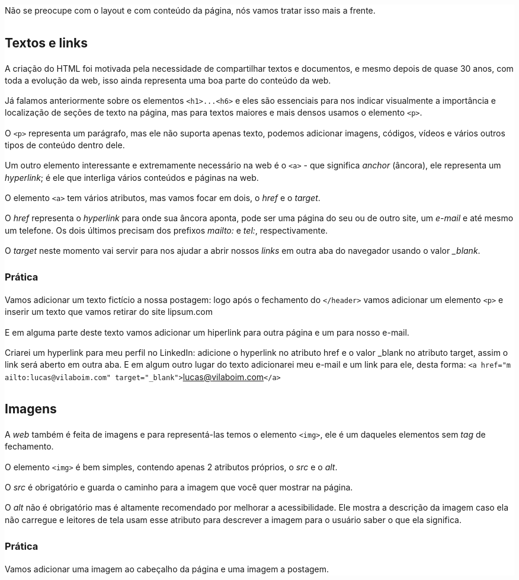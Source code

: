 Não se preocupe com o layout e com conteúdo da página, nós vamos tratar isso mais a frente.

## Textos e links

A criação do HTML foi motivada pela necessidade de compartilhar textos e documentos, e mesmo depois de quase 30 anos, com toda a evolução da web, isso ainda representa uma boa parte do conteúdo da web.

Já falamos anteriormente sobre os elementos `<h1>...<h6>` e eles são essenciais para nos indicar visualmente a importância e localização de seções de texto na página, mas para textos maiores e mais densos usamos o elemento `<p>`.

O `<p>` representa um parágrafo, mas ele não suporta apenas texto, podemos adicionar imagens, códigos, vídeos e vários outros tipos de conteúdo dentro dele.

Um outro elemento interessante e extremamente necessário na web é o `<a>` - que significa *anchor* (âncora), ele representa um *hyperlink*; é ele que interliga vários conteúdos e páginas na web.

O elemento `<a>` tem vários atributos, mas vamos focar em dois, o *href* e o *target*.

O *href* representa o *hyperlink* para onde sua âncora aponta, pode ser uma página do seu ou de outro site, um *e-mail* e até mesmo um telefone. Os dois últimos precisam dos prefixos *mailto:* e *tel:*, respectivamente.

O *target* neste momento vai servir para nos ajudar a abrir nossos *links* em outra aba do navegador usando o valor *_blank*.

### Prática

Vamos adicionar um texto fictício a nossa postagem: logo após o fechamento do `</header>` vamos adicionar um elemento `<p>` e inserir um texto que vamos retirar do site lipsum.com

E em alguma parte deste texto vamos adicionar um hiperlink para outra página e um para nosso e-mail.

Criarei um hyperlink para meu perfil no LinkedIn: adicione o hyperlink no atributo href e o valor _blank no atributo target, assim o link será aberto em outra aba. E em algum outro lugar do texto adicionarei meu e-mail e um link para ele, desta forma: `<a href="mailto:lucas@vilaboim.com" target="_blank">`lucas@vilaboim.com`</a>`

## Imagens

A *web* também é feita de imagens e para representá-las temos o elemento `<img>`, ele é um daqueles elementos sem *tag* de fechamento.

O elemento `<img>` é bem simples, contendo apenas 2 atributos próprios, o *src* e o *alt*.

O *src* é obrigatório e guarda o caminho para a imagem que você quer mostrar na página.

O *alt* não é obrigatório mas é altamente recomendado por melhorar a acessibilidade. Ele mostra a descrição da imagem caso ela não carregue e leitores de tela usam esse atributo para descrever a imagem para o usuário saber o que ela significa.

### Prática

Vamos adicionar uma imagem ao cabeçalho da página e uma imagem a postagem.
